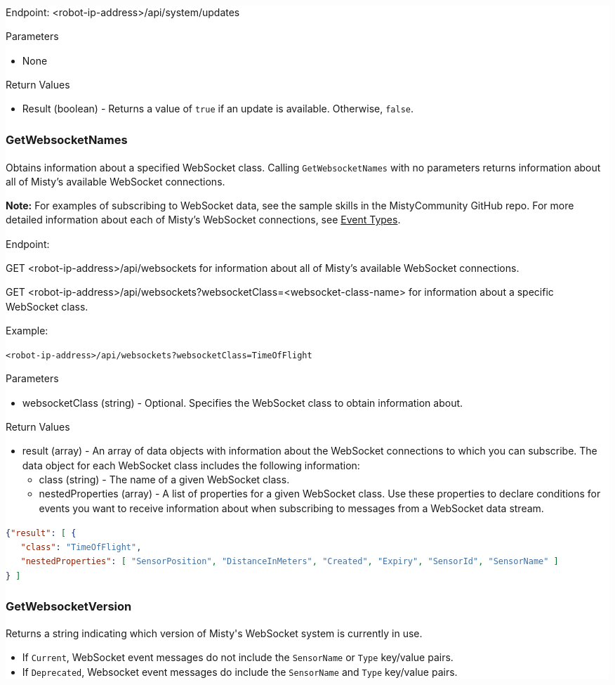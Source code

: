 Endpoint: &lt;robot-ip-address&gt;/api/system/updates

Parameters

* None

Return Values

* Result (boolean) - Returns a value of `true` if an update is available. Otherwise, `false`.

### GetWebsocketNames

Obtains information about a specified WebSocket class. Calling `GetWebsocketNames` with no parameters returns information about all of Misty’s available WebSocket connections.

**Note:** For examples of subscribing to WebSocket data, see the sample skills in the MistyCommunity GitHub repo. For more detailed information about each of Misty’s WebSocket connections, see [Event Types](../../../misty-ii/reference/sensor-data/).

Endpoint:

GET &lt;robot-ip-address&gt;/api/websockets for information about all of Misty’s available WebSocket connections.

GET &lt;robot-ip-address&gt;/api/websockets?websocketClass=&lt;websocket-class-name&gt; for information about a specific WebSocket class. 

Example:

```
<robot-ip-address>/api/websockets?websocketClass=TimeOfFlight
```

Parameters

* websocketClass (string) - Optional. Specifies the WebSocket class to obtain information about. 

Return Values

* result (array) - An array of data objects with information about the WebSocket connections to which you can subscribe. The data object for each WebSocket class includes the following information:
  * class (string) - The name of a given WebSocket class.
  * nestedProperties (array) - A list of properties for a given WebSocket class. Use these properties to declare conditions for events you want to receive information about when subscribing to messages from a WebSocket data stream.

```json
{"result": [ { 
   "class": "TimeOfFlight",
   "nestedProperties": [ "SensorPosition", "DistanceInMeters", "Created", "Expiry", "SensorId", "SensorName" ]
} ]
```

### GetWebsocketVersion

Returns a string indicating which version of Misty's WebSocket system is currently in use.

* If `Current`, WebSocket event messages do not include the `SensorName` or `Type` key/value pairs. 
* If `Deprecated`, Websocket event messages do include the `SensorName` and `Type` key/value pairs.
